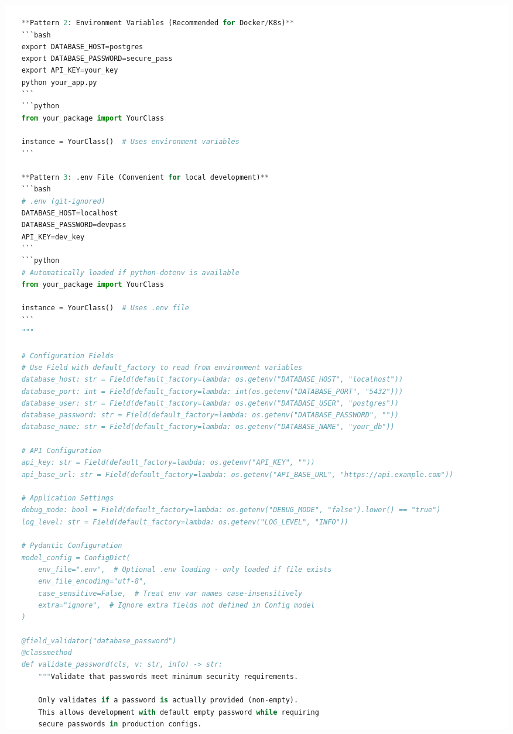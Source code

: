 ```python

    **Pattern 2: Environment Variables (Recommended for Docker/K8s)**
    ```bash
    export DATABASE_HOST=postgres
    export DATABASE_PASSWORD=secure_pass
    export API_KEY=your_key
    python your_app.py
    ```
    ```python
    from your_package import YourClass

    instance = YourClass()  # Uses environment variables
    ```

    **Pattern 3: .env File (Convenient for local development)**
    ```bash
    # .env (git-ignored)
    DATABASE_HOST=localhost
    DATABASE_PASSWORD=devpass
    API_KEY=dev_key
    ```
    ```python
    # Automatically loaded if python-dotenv is available
    from your_package import YourClass

    instance = YourClass()  # Uses .env file
    ```
    """

    # Configuration Fields
    # Use Field with default_factory to read from environment variables
    database_host: str = Field(default_factory=lambda: os.getenv("DATABASE_HOST", "localhost"))
    database_port: int = Field(default_factory=lambda: int(os.getenv("DATABASE_PORT", "5432")))
    database_user: str = Field(default_factory=lambda: os.getenv("DATABASE_USER", "postgres"))
    database_password: str = Field(default_factory=lambda: os.getenv("DATABASE_PASSWORD", ""))
    database_name: str = Field(default_factory=lambda: os.getenv("DATABASE_NAME", "your_db"))

    # API Configuration
    api_key: str = Field(default_factory=lambda: os.getenv("API_KEY", ""))
    api_base_url: str = Field(default_factory=lambda: os.getenv("API_BASE_URL", "https://api.example.com"))

    # Application Settings
    debug_mode: bool = Field(default_factory=lambda: os.getenv("DEBUG_MODE", "false").lower() == "true")
    log_level: str = Field(default_factory=lambda: os.getenv("LOG_LEVEL", "INFO"))

    # Pydantic Configuration
    model_config = ConfigDict(
        env_file=".env",  # Optional .env loading - only loaded if file exists
        env_file_encoding="utf-8",
        case_sensitive=False,  # Treat env var names case-insensitively
        extra="ignore",  # Ignore extra fields not defined in Config model
    )

    @field_validator("database_password")
    @classmethod
    def validate_password(cls, v: str, info) -> str:
        """Validate that passwords meet minimum security requirements.

        Only validates if a password is actually provided (non-empty).
        This allows development with default empty password while requiring
        secure passwords in production configs.
```